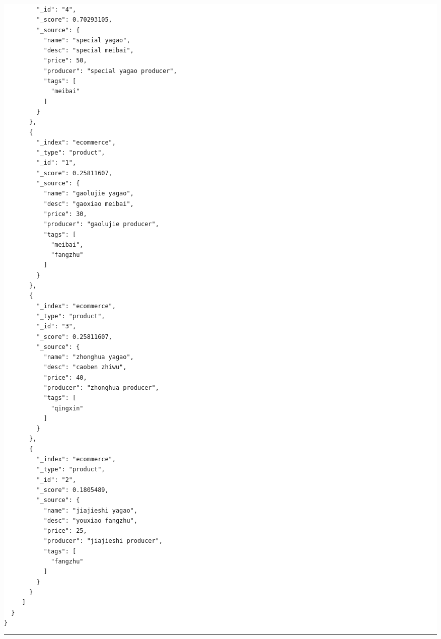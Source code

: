 ```
         "_id": "4",
         "_score": 0.70293105,
         "_source": {
           "name": "special yagao",
           "desc": "special meibai",
           "price": 50,
           "producer": "special yagao producer",
           "tags": [
             "meibai"
           ]
         }
       },
       {
         "_index": "ecommerce",
         "_type": "product",
         "_id": "1",
         "_score": 0.25811607,
         "_source": {
           "name": "gaolujie yagao",
           "desc": "gaoxiao meibai",
           "price": 30,
           "producer": "gaolujie producer",
           "tags": [
             "meibai",
             "fangzhu"
           ]
         }
       },
       {
         "_index": "ecommerce",
         "_type": "product",
         "_id": "3",
         "_score": 0.25811607,
         "_source": {
           "name": "zhonghua yagao",
           "desc": "caoben zhiwu",
           "price": 40,
           "producer": "zhonghua producer",
           "tags": [
             "qingxin"
           ]
         }
       },
       {
         "_index": "ecommerce",
         "_type": "product",
         "_id": "2",
         "_score": 0.1805489,
         "_source": {
           "name": "jiajieshi yagao",
           "desc": "youxiao fangzhu",
           "price": 25,
           "producer": "jiajieshi producer",
           "tags": [
             "fangzhu"
           ]
         }
       }
     ]
  }
}
```
---------------------------------------------------------------------------------------------------------------------------------